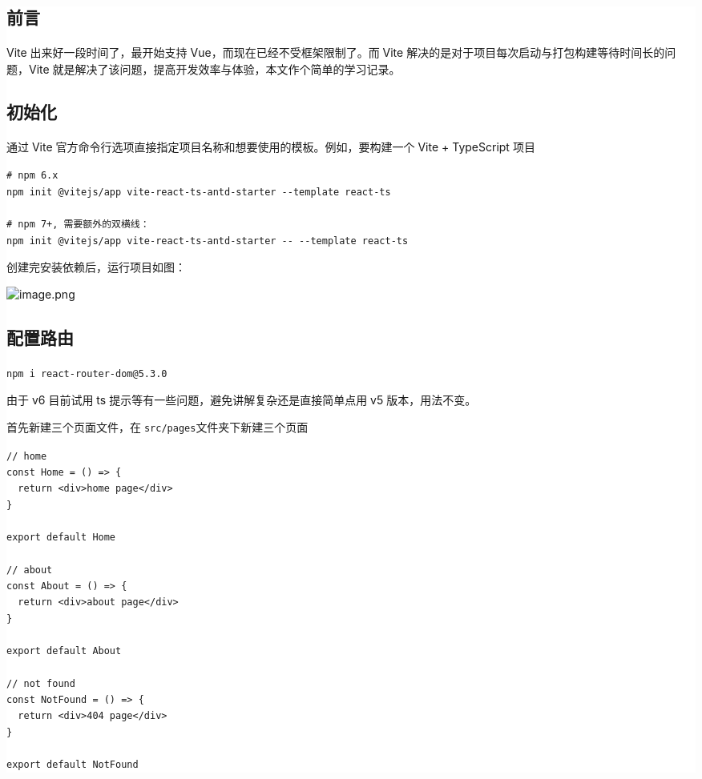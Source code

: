 ## 前言

Vite 出来好一段时间了，最开始支持 Vue，而现在已经不受框架限制了。而 Vite 解决的是对于项目每次启动与打包构建等待时间长的问题，Vite 就是解决了该问题，提高开发效率与体验，本文作个简单的学习记录。

## 初始化

通过 Vite 官方命令行选项直接指定项目名称和想要使用的模板。例如，要构建一个 Vite + TypeScript 项目

```
# npm 6.x
npm init @vitejs/app vite-react-ts-antd-starter --template react-ts

# npm 7+, 需要额外的双横线：
npm init @vitejs/app vite-react-ts-antd-starter -- --template react-ts
```

创建完安装依赖后，运行项目如图：

![image.png](https://p6-juejin.byteimg.com/tos-cn-i-k3u1fbpfcp/f07b8842060749629779cc6a2962fa67~tplv-k3u1fbpfcp-watermark.image?)

## 配置路由

```
npm i react-router-dom@5.3.0
```

由于 v6 目前试用 ts 提示等有一些问题，避免讲解复杂还是直接简单点用 v5 版本，用法不变。

首先新建三个页面文件，在 `src/pages`文件夹下新建三个页面

```tsx
// home
const Home = () => {
  return <div>home page</div>
}

export default Home

// about
const About = () => {
  return <div>about page</div>
}

export default About

// not found
const NotFound = () => {
  return <div>404 page</div>
}

export default NotFound
```
